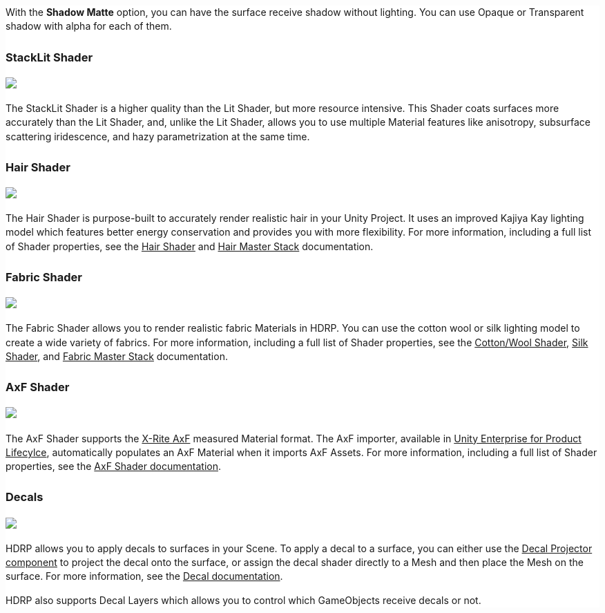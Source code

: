 With the **Shadow Matte** option, you can have the surface receive shadow without lighting. You can use Opaque or Transparent shadow with alpha for each of them.

### StackLit Shader

![](Images/HDRPFeatures-StackLitShader.png)

The StackLit Shader is a higher quality than the Lit Shader, but more resource intensive. This Shader coats surfaces more accurately than the Lit Shader, and, unlike the Lit Shader, allows you to use multiple Material features like anisotropy, subsurface scattering iridescence, and hazy parametrization at the same time.

### Hair Shader

![](Images/HDRPFeatures-HairShader.png)

The Hair Shader is purpose-built to accurately render realistic hair in your Unity Project. It uses an improved Kajiya Kay lighting model which features better energy conservation and provides you with more flexibility. For more information, including a full list of Shader properties, see the [Hair Shader](hair-shader.md) and [Hair Master Stack](master-stack-hair.md) documentation.

### Fabric Shader

![](Images/HDRPFeatures-FabricShader.png)

The Fabric Shader allows you to render realistic fabric Materials in HDRP. You can use the cotton wool or silk lighting model to create a wide variety of fabrics. For more information, including a full list of Shader properties, see the [Cotton/Wool Shader](cotton-wool-shader.md), [Silk Shader](silk-shader.md), and [Fabric Master Stack](master-stack-fabric.md) documentation.

### AxF Shader

![](Images/HDRPFeatures-AxFShader.png)

The AxF Shader supports the [X-Rite AxF](https://www.xrite.com/axf) measured Material format. The AxF importer, available in [Unity Enterprise for Product Lifecylce](https://unity.com/products/unity-enterprise-product-lifecycle), automatically populates an AxF Material when it imports AxF Assets. For more information, including a full list of Shader properties, see the [AxF Shader documentation](AxF-Shader.md).

### Decals

![](Images/HDRPFeatures-DecalShader.png)

HDRP allows you to apply decals to surfaces in your Scene. To apply a decal to a surface, you can either use the [Decal Projector component](Decal-Projector.md) to project the decal onto the surface, or assign the decal shader directly to a Mesh and then place the Mesh on the surface. For more information, see the [Decal documentation](Decal.md).

HDRP also supports Decal Layers which allows you to control which GameObjects receive decals or not.
